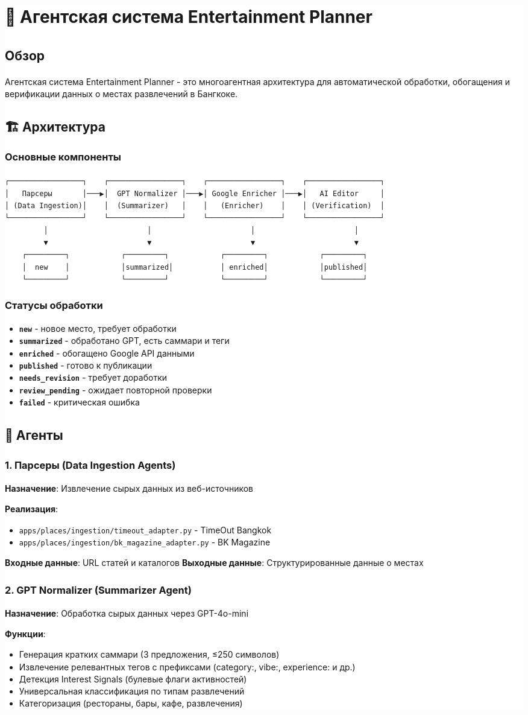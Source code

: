 # 🤖 Агентская система Entertainment Planner

## Обзор

Агентская система Entertainment Planner - это многоагентная архитектура для автоматической обработки, обогащения и верификации данных о местах развлечений в Бангкоке.

## 🏗️ Архитектура

### Основные компоненты

```
┌─────────────────┐    ┌─────────────────┐    ┌─────────────────┐    ┌─────────────────┐
│   Парсеры       │───▶│  GPT Normalizer │───▶│ Google Enricher │───▶│   AI Editor     │
│ (Data Ingestion)│    │  (Summarizer)   │    │   (Enricher)    │    │ (Verification)  │
└─────────────────┘    └─────────────────┘    └─────────────────┘    └─────────────────┘
         │                       │                       │                       │
         ▼                       ▼                       ▼                       ▼
    ┌─────────┐            ┌─────────┐            ┌─────────┐            ┌─────────┐
    │  new    │            │summarized│           │ enriched│            │published│
    └─────────┘            └─────────┘            └─────────┘            └─────────┘
```

### Статусы обработки

- **`new`** - новое место, требует обработки
- **`summarized`** - обработано GPT, есть саммари и теги
- **`enriched`** - обогащено Google API данными
- **`published`** - готово к публикации
- **`needs_revision`** - требует доработки
- **`review_pending`** - ожидает повторной проверки
- **`failed`** - критическая ошибка

## 🔧 Агенты

### 1. Парсеры (Data Ingestion Agents)

**Назначение**: Извлечение сырых данных из веб-источников

**Реализация**:
- `apps/places/ingestion/timeout_adapter.py` - TimeOut Bangkok
- `apps/places/ingestion/bk_magazine_adapter.py` - BK Magazine

**Входные данные**: URL статей и каталогов
**Выходные данные**: Структурированные данные о местах

### 2. GPT Normalizer (Summarizer Agent)

**Назначение**: Обработка сырых данных через GPT-4o-mini

**Функции**:
- Генерация кратких саммари (3 предложения, ≤250 символов)
- Извлечение релевантных тегов с префиксами (category:, vibe:, experience: и др.)
- Детекция Interest Signals (булевые флаги активностей)
- Универсальная классификация по типам развлечений
- Категоризация (рестораны, бары, кафе, развлечения)
